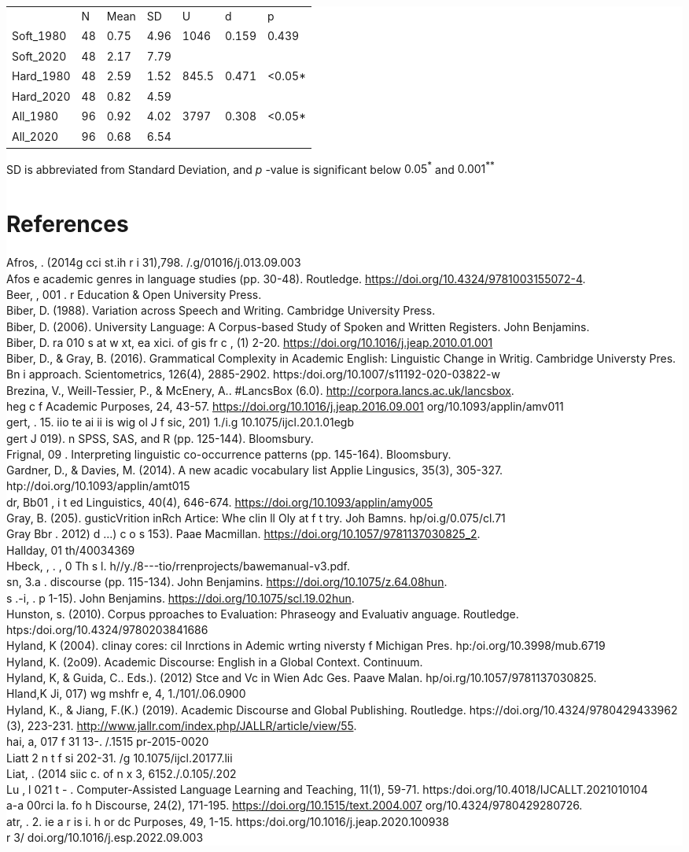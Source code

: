 <html><body><table><tr><td></td><td>N</td><td>Mean</td><td>SD</td><td>U</td><td>d</td><td>p</td></tr><tr><td>Soft_1980</td><td>48</td><td>0.75</td><td>4.96</td><td>1046</td><td>0.159</td><td>0.439</td></tr><tr><td>Soft_2020</td><td>48</td><td>2.17</td><td>7.79</td><td></td><td></td><td></td></tr><tr><td>Hard_1980</td><td>48</td><td>2.59</td><td>1.52</td><td>845.5</td><td>0.471</td><td>&lt;0.05*</td></tr><tr><td>Hard_2020</td><td>48</td><td>0.82</td><td>4.59</td><td></td><td></td><td></td></tr><tr><td>All_1980</td><td>96</td><td>0.92</td><td>4.02</td><td>3797</td><td>0.308</td><td>&lt;0.05*</td></tr><tr><td>All_2020</td><td>96</td><td>0.68</td><td>6.54</td><td></td><td></td><td></td></tr></table></body></html>

SD is abbreviated from Standard Deviation, and $p$ -value is significant below $0 . 0 5 ^ { * }$ and $0 . 0 0 1 ^ { \ast \ast }$

# References

Afros, . (2014g cci   st.ih r i  31),798. /.g/01016/j.013.09.003   
Afos  e academic genres in language studies (pp. 30-48). Routledge. https://doi.org/10.4324/9781003155072-4.   
Beer,  , 001   . r Education & Open University Press.   
Biber, D. (1988). Variation across Speech and Writing. Cambridge University Press.   
Biber, D. (2006). University Language: A Corpus-based Study of Spoken and Written Registers. John Benjamins.   
Biber, D. ra  010 s at  w xt, ea xici. of gis fr c , (1) 2-20. https://doi.org/10.1016/j.jeap.2010.01.001   
Biber, D., & Gray, B. (2016). Grammatical Complexity in Academic English: Linguistic Change in Writig. Cambridge Universty Pres.   
Bn   i approach. Scientometrics, 126(4), 2885-2902. https:/doi.org/10.1007/s11192-020-03822-w   
Brezina, V., Weill-Tessier, P., & McEnery, A.. #LancsBox (6.0). http://corpora.lancs.ac.uk/lancsbox.   
heg  c       f Academic Purposes, 24, 43-57. https://doi.org/10.1016/j.jeap.2016.09.001 org/10.1093/applin/amv011   
gert, . 15. iio te ai ii is  wig ol J f  sic, 201) 1./i.g 10.1075/ijcl.20.1.01egb   
gert J 019).  n SPSS, SAS, and R (pp. 125-144). Bloomsbury.   
Frignal,   09 . Interpreting linguistic co-occurrence patterns (pp. 145-164). Bloomsbury.   
Gardner, D., & Davies, M. (2014). A new acadic vocabulary list Applie Lingusics, 35(3), 305-327. htp://doi.org/10.1093/applin/amt015   
dr,    Bb01 ,  i   t ed Linguistics, 40(4), 646-674. https://doi.org/10.1093/applin/amy005   
Gray, B. (205). gusticVrition inRch Artice: Whe clin ll Oly at f t try. Joh Bamns. hp/oi.g/0.075/cl.71   
Gray   Bbr . 2012)  d ...)    c  o s  153). Paae Macmillan. https://doi.org/10.1057/9781137030825_2.   
Hallday,   01 th/40034369   
Hbeck,  , . , 0 Th s l. h//y./8---tio/rrenprojects/bawemanual-v3.pdf.   
sn, 3.a  . discourse (pp. 115-134). John Benjamins. https://doi.org/10.1075/z.64.08hun.   
s .-i, .    p 1-15). John Benjamins. https://doi.org/10.1075/scl.19.02hun.   
Hunston, s. (2010). Corpus pproaches to Evaluation: Phraseogy and Evaluativ anguage. Routledge. htps:/doi.org/10.4324/9780203841686   
Hyland, K (2004). clinay cores: cil Inrctions in Ademic wrting niversty f Michigan Pres. hp:/oi.org/10.3998/mub.6719   
Hyland, K. (2o09). Academic Discourse: English in a Global Context. Continuum.   
Hyland, K, & Guida, C.. Eds.). (2012) Stce and Vc in Wien Adc Ges. Paave Malan. hp/oi.rg/10.1057/9781137030825.   
Hland,K Ji, 017)  wg  mshfr  e, 4, 1./101/.06.0900   
Hyland, K., & Jiang, F.(K.) (2019). Academic Discourse and Global Publishing. Routledge. htps://doi.org/10.4324/9780429433962 (3), 223-231. http://www.jallr.com/index.php/JALLR/article/view/55.   
hai,  a,  017      f  31 13-. /.1515 pr-2015-0020   
Liatt 2 n t      f si  202-31. /g 10.1075/ijcl.20177.lii   
Liat, . (2014  siic  c. of n  x 3, 6152./.0.105/.202   
Lu , l    021 t    -    . Computer-Assisted Language Learning and Teaching, 11(1), 59-71. https:/doi.org/10.4018/IJCALLT.2021010104   
a-a  00rci la.   fo h Discourse, 24(2), 171-195. https://doi.org/10.1515/text.2004.007 org/10.4324/9780429280726.   
atr, . 2.  ie a r    is i.   h or dc Purposes, 49, 1-15. https:/doi.org/10.1016/j.jeap.2020.100938   
r 3/ doi.org/10.1016/j.esp.2022.09.003   